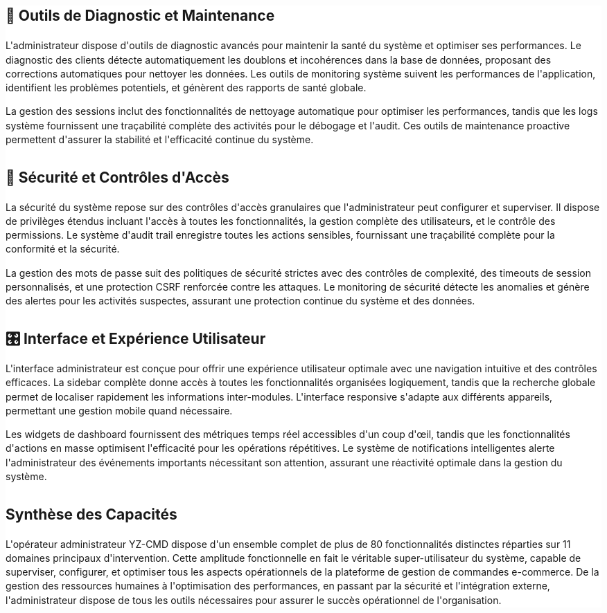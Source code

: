 ## 🔧 Outils de Diagnostic et Maintenance

L'administrateur dispose d'outils de diagnostic avancés pour maintenir la santé du système et optimiser ses performances. Le diagnostic des clients détecte automatiquement les doublons et incohérences dans la base de données, proposant des corrections automatiques pour nettoyer les données. Les outils de monitoring système suivent les performances de l'application, identifient les problèmes potentiels, et génèrent des rapports de santé globale.

La gestion des sessions inclut des fonctionnalités de nettoyage automatique pour optimiser les performances, tandis que les logs système fournissent une traçabilité complète des activités pour le débogage et l'audit. Ces outils de maintenance proactive permettent d'assurer la stabilité et l'efficacité continue du système.

## 🔐 Sécurité et Contrôles d'Accès

La sécurité du système repose sur des contrôles d'accès granulaires que l'administrateur peut configurer et superviser. Il dispose de privilèges étendus incluant l'accès à toutes les fonctionnalités, la gestion complète des utilisateurs, et le contrôle des permissions. Le système d'audit trail enregistre toutes les actions sensibles, fournissant une traçabilité complète pour la conformité et la sécurité.

La gestion des mots de passe suit des politiques de sécurité strictes avec des contrôles de complexité, des timeouts de session personnalisés, et une protection CSRF renforcée contre les attaques. Le monitoring de sécurité détecte les anomalies et génère des alertes pour les activités suspectes, assurant une protection continue du système et des données.

## 🎛️ Interface et Expérience Utilisateur

L'interface administrateur est conçue pour offrir une expérience utilisateur optimale avec une navigation intuitive et des contrôles efficaces. La sidebar complète donne accès à toutes les fonctionnalités organisées logiquement, tandis que la recherche globale permet de localiser rapidement les informations inter-modules. L'interface responsive s'adapte aux différents appareils, permettant une gestion mobile quand nécessaire.

Les widgets de dashboard fournissent des métriques temps réel accessibles d'un coup d'œil, tandis que les fonctionnalités d'actions en masse optimisent l'efficacité pour les opérations répétitives. Le système de notifications intelligentes alerte l'administrateur des événements importants nécessitant son attention, assurant une réactivité optimale dans la gestion du système.

## Synthèse des Capacités

L'opérateur administrateur YZ-CMD dispose d'un ensemble complet de plus de 80 fonctionnalités distinctes réparties sur 11 domaines principaux d'intervention. Cette amplitude fonctionnelle en fait le véritable super-utilisateur du système, capable de superviser, configurer, et optimiser tous les aspects opérationnels de la plateforme de gestion de commandes e-commerce. De la gestion des ressources humaines à l'optimisation des performances, en passant par la sécurité et l'intégration externe, l'administrateur dispose de tous les outils nécessaires pour assurer le succès opérationnel de l'organisation. 